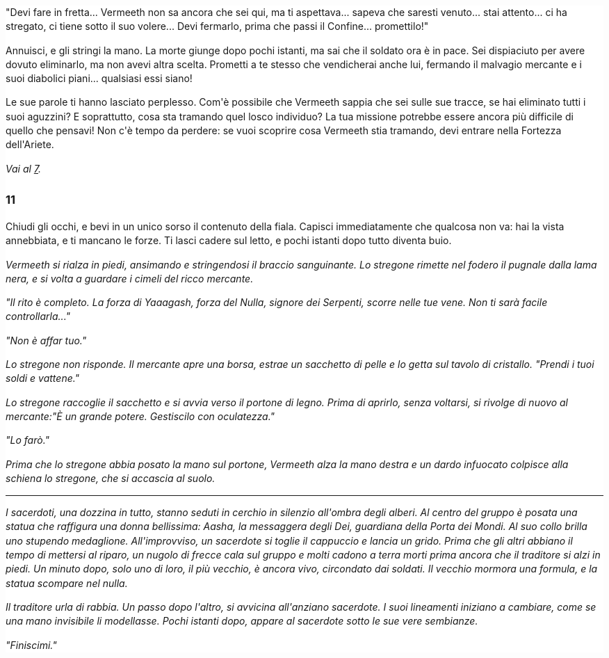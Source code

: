 "Devi fare in fretta... Vermeeth non sa ancora che sei qui, ma ti aspettava... sapeva che saresti venuto... stai attento... ci ha stregato, ci tiene sotto il suo volere... Devi fermarlo, prima che passi il Confine... promettilo!"

Annuisci, e gli stringi la mano. La morte giunge dopo pochi istanti, ma sai che il soldato ora è in pace. Sei dispiaciuto per avere dovuto eliminarlo, ma non avevi altra scelta. Prometti a te stesso che vendicherai anche lui, fermando il malvagio mercante e i suoi diabolici piani... qualsiasi essi siano!

Le sue parole ti hanno lasciato perplesso. Com'è possibile che Vermeeth sappia che sei sulle sue tracce, se hai eliminato tutti i suoi aguzzini? E soprattutto, cosa sta tramando quel losco individuo? La tua missione potrebbe essere ancora più difficile di quello che pensavi! Non c'è tempo da perdere: se vuoi scoprire cosa Vermeeth stia tramando, devi entrare nella Fortezza dell'Ariete.

<i>Vai al [7](#7).</i>



### 11
Chiudi gli occhi, e bevi in un unico sorso il contenuto della fiala. Capisci immediatamente che qualcosa non va: hai la vista annebbiata, e ti mancano le forze. Ti lasci cadere sul letto, e pochi istanti dopo tutto diventa buio.

<i>Vermeeth si rialza in piedi, ansimando e stringendosi il braccio sanguinante. Lo stregone rimette nel fodero il pugnale dalla lama nera, e si volta a guardare i cimeli del ricco mercante.

"Il rito è completo. La forza di Yaaagash, forza del Nulla, signore dei Serpenti, scorre nelle tue vene. Non ti sarà facile controllarla..."

"Non è affar tuo."

Lo stregone non risponde. Il mercante apre una borsa, estrae un sacchetto di pelle e lo getta sul tavolo di cristallo. "Prendi i tuoi soldi e vattene."

Lo stregone raccoglie il sacchetto e si avvia verso il portone di legno. Prima di aprirlo, senza voltarsi, si rivolge di nuovo al mercante:"È un grande potere. Gestiscilo con oculatezza."

"Lo farò."

Prima che lo stregone abbia posato la mano sul portone, Vermeeth alza la mano destra e un dardo infuocato colpisce alla schiena lo stregone, che si accascia al suolo.

---

I sacerdoti, una dozzina in tutto, stanno seduti in cerchio in silenzio all'ombra degli alberi. Al centro del gruppo è posata una statua che raffigura una donna bellissima: Aasha, la messaggera degli Dei, guardiana della Porta dei Mondi. Al suo collo brilla uno stupendo medaglione. All'improvviso, un sacerdote si toglie il cappuccio e lancia un grido. Prima che gli altri abbiano il tempo di mettersi al riparo, un nugolo di frecce cala sul gruppo e molti cadono a terra morti prima ancora che il traditore si alzi in piedi. Un minuto dopo, solo uno di loro, il più vecchio, è ancora vivo, circondato dai soldati. Il vecchio mormora una formula, e la statua scompare nel nulla.

Il traditore urla di rabbia. Un passo dopo l'altro, si avvicina all'anziano sacerdote. I suoi lineamenti iniziano a cambiare, come se una mano invisibile li modellasse. Pochi istanti dopo, appare al sacerdote sotto le sue vere sembianze.

"Finiscimi."
